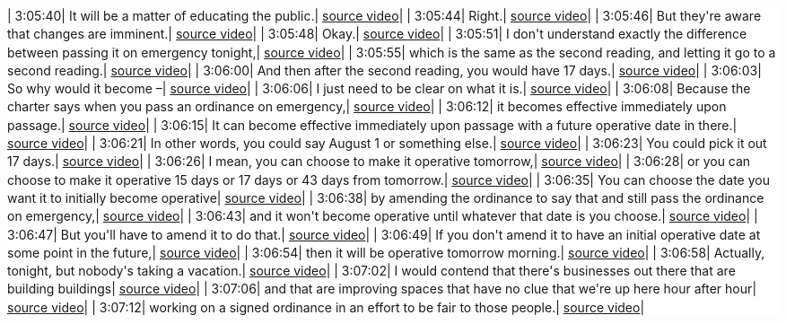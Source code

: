 | 3:05:40| It will be a matter of educating the public.| [source video](https://archive.org/details/CityCouncil150721?start=11140)|
| 3:05:44| Right.| [source video](https://archive.org/details/CityCouncil150721?start=11144)|
| 3:05:46| But they're aware that changes are imminent.| [source video](https://archive.org/details/CityCouncil150721?start=11146)|
| 3:05:48| Okay.| [source video](https://archive.org/details/CityCouncil150721?start=11148)|
| 3:05:51| I don't understand exactly the difference between passing it on emergency tonight,| [source video](https://archive.org/details/CityCouncil150721?start=11151)|
| 3:05:55| which is the same as the second reading, and letting it go to a second reading.| [source video](https://archive.org/details/CityCouncil150721?start=11155)|
| 3:06:00| And then after the second reading, you would have 17 days.| [source video](https://archive.org/details/CityCouncil150721?start=11160)|
| 3:06:03| So why would it become –| [source video](https://archive.org/details/CityCouncil150721?start=11163)|
| 3:06:06| I just need to be clear on what it is.| [source video](https://archive.org/details/CityCouncil150721?start=11166)|
| 3:06:08| Because the charter says when you pass an ordinance on emergency,| [source video](https://archive.org/details/CityCouncil150721?start=11168)|
| 3:06:12| it becomes effective immediately upon passage.| [source video](https://archive.org/details/CityCouncil150721?start=11172)|
| 3:06:15| It can become effective immediately upon passage with a future operative date in there.| [source video](https://archive.org/details/CityCouncil150721?start=11175)|
| 3:06:21| In other words, you could say August 1 or something else.| [source video](https://archive.org/details/CityCouncil150721?start=11181)|
| 3:06:23| You could pick it out 17 days.| [source video](https://archive.org/details/CityCouncil150721?start=11183)|
| 3:06:26| I mean, you can choose to make it operative tomorrow,| [source video](https://archive.org/details/CityCouncil150721?start=11186)|
| 3:06:28| or you can choose to make it operative 15 days or 17 days or 43 days from tomorrow.| [source video](https://archive.org/details/CityCouncil150721?start=11188)|
| 3:06:35| You can choose the date you want it to initially become operative| [source video](https://archive.org/details/CityCouncil150721?start=11195)|
| 3:06:38| by amending the ordinance to say that and still pass the ordinance on emergency,| [source video](https://archive.org/details/CityCouncil150721?start=11198)|
| 3:06:43| and it won't become operative until whatever that date is you choose.| [source video](https://archive.org/details/CityCouncil150721?start=11203)|
| 3:06:47| But you'll have to amend it to do that.| [source video](https://archive.org/details/CityCouncil150721?start=11207)|
| 3:06:49| If you don't amend it to have an initial operative date at some point in the future,| [source video](https://archive.org/details/CityCouncil150721?start=11209)|
| 3:06:54| then it will be operative tomorrow morning.| [source video](https://archive.org/details/CityCouncil150721?start=11214)|
| 3:06:58| Actually, tonight, but nobody's taking a vacation.| [source video](https://archive.org/details/CityCouncil150721?start=11218)|
| 3:07:02| I would contend that there's businesses out there that are building buildings| [source video](https://archive.org/details/CityCouncil150721?start=11222)|
| 3:07:06| and that are improving spaces that have no clue that we're up here hour after hour| [source video](https://archive.org/details/CityCouncil150721?start=11226)|
| 3:07:12| working on a signed ordinance in an effort to be fair to those people.| [source video](https://archive.org/details/CityCouncil150721?start=11232)|
